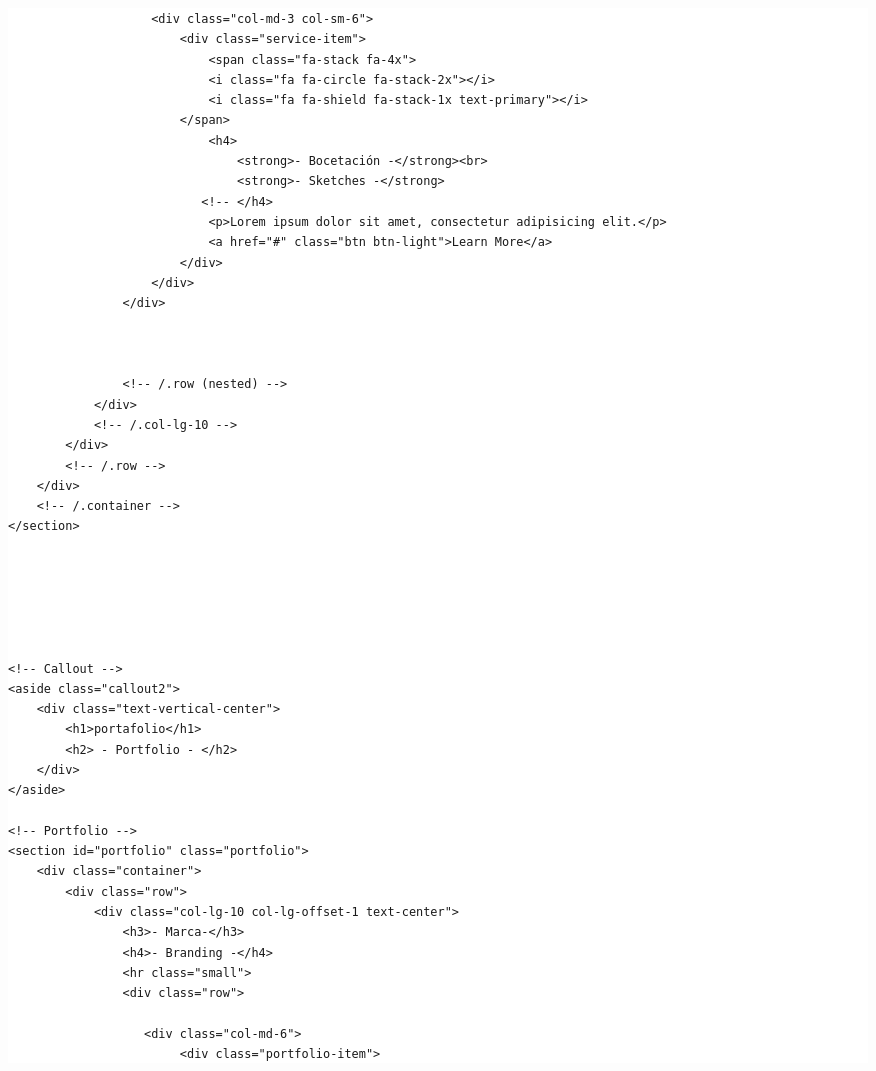                         
                        
                        
                        <div class="col-md-3 col-sm-6">
                            <div class="service-item">
                                <span class="fa-stack fa-4x">
                                <i class="fa fa-circle fa-stack-2x"></i>
                                <i class="fa fa-shield fa-stack-1x text-primary"></i>
                            </span>
                                <h4>
                                    <strong>- Bocetación -</strong><br>
                                    <strong>- Sketches -</strong>
                               <!-- </h4>
                                <p>Lorem ipsum dolor sit amet, consectetur adipisicing elit.</p>
                                <a href="#" class="btn btn-light">Learn More</a>
                            </div>
                        </div>
                    </div>
                    
                   
                    
                    <!-- /.row (nested) -->
                </div>
                <!-- /.col-lg-10 -->
            </div>
            <!-- /.row -->
        </div>
        <!-- /.container -->
    </section>

   
   
   
   
   
    <!-- Callout -->
    <aside class="callout2">
        <div class="text-vertical-center">
            <h1>portafolio</h1>
            <h2> - Portfolio - </h2>
        </div>
    </aside>

    <!-- Portfolio -->
    <section id="portfolio" class="portfolio">
        <div class="container">
            <div class="row">
                <div class="col-lg-10 col-lg-offset-1 text-center">
                    <h3>- Marca-</h3>
                    <h4>- Branding -</h4>
                    <hr class="small">
                    <div class="row">
                       
                       <div class="col-md-6">
                            <div class="portfolio-item">
